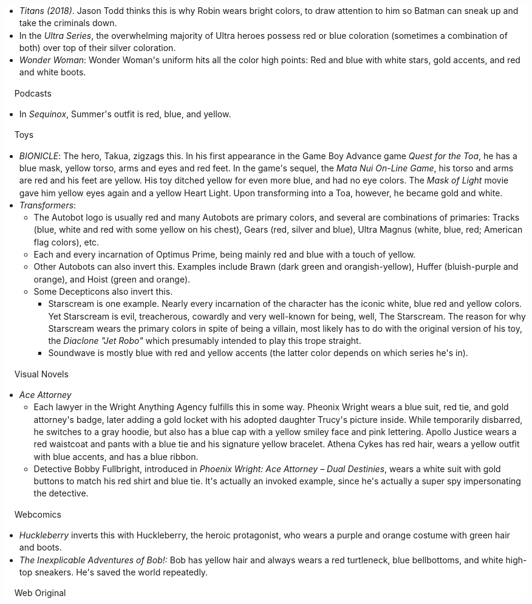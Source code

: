 -   _Titans (2018)_. Jason Todd thinks this is why Robin wears bright colors, to draw attention to him so Batman can sneak up and take the criminals down.
-   In the _Ultra Series_, the overwhelming majority of Ultra heroes possess red or blue coloration (sometimes a combination of both) over top of their silver coloration.
-   _Wonder Woman_: Wonder Woman's uniform hits all the color high points: Red and blue with white stars, gold accents, and red and white boots.

    Podcasts 

-   In _Sequinox_, Summer's outfit is red, blue, and yellow.

    Toys 

-   _BIONICLE_: The hero, Takua, zigzags this. In his first appearance in the Game Boy Advance game _Quest for the Toa_, he has a blue mask, yellow torso, arms and eyes and red feet. In the game's sequel, the _Mata Nui On-Line Game_, his torso and arms are red and his feet are yellow. His toy ditched yellow for even more blue, and had no eye colors. The _Mask of Light_ movie gave him yellow eyes again and a yellow Heart Light. Upon transforming into a Toa, however, he became gold and white.
-   _Transformers_:
    -   The Autobot logo is usually red and many Autobots are primary colors, and several are combinations of primaries: Tracks (blue, white and red with some yellow on his chest), Gears (red, silver and blue), Ultra Magnus (white, blue, red; American flag colors), etc.
    -   Each and every incarnation of Optimus Prime, being mainly red and blue with a touch of yellow.
    -   Other Autobots can also invert this. Examples include Brawn (dark green and orangish-yellow), Huffer (bluish-purple and orange), and Hoist (green and orange).
    -   Some Decepticons also invert this.
        -   Starscream is one example. Nearly every incarnation of the character has the iconic white, blue red and yellow colors. Yet Starscream is evil, treacherous, cowardly and very well-known for being, well, The Starscream. The reason for why Starscream wears the primary colors in spite of being a villain, most likely has to do with the original version of his toy, the _Diaclone "Jet Robo"_ which presumably intended to play this trope straight.
        -   Soundwave is mostly blue with red and yellow accents (the latter color depends on which series he's in).

    Visual Novels 

-   _Ace Attorney_
    -   Each lawyer in the Wright Anything Agency fulfills this in some way. Pheonix Wright wears a blue suit, red tie, and gold attorney's badge, later adding a gold locket with his adopted daughter Trucy's picture inside. While temporarily disbarred, he switches to a gray hoodie, but also has a blue cap with a yellow smiley face and pink lettering. Apollo Justice wears a red waistcoat and pants with a blue tie and his signature yellow bracelet. Athena Cykes has red hair, wears a yellow outfit with blue accents, and has a blue ribbon.
    -   Detective Bobby Fullbright, introduced in _Phoenix Wright: Ace Attorney – Dual Destinies_, wears a white suit with gold buttons to match his red shirt and blue tie. It's actually an invoked example, since he's actually a super spy impersonating the detective.

    Webcomics 

-   _Huckleberry_ inverts this with Huckleberry, the heroic protagonist, who wears a purple and orange costume with green hair and boots.
-   _The Inexplicable Adventures of Bob!:_ Bob has yellow hair and always wears a red turtleneck, blue bellbottoms, and white high-top sneakers. He's saved the world repeatedly.

    Web Original 
